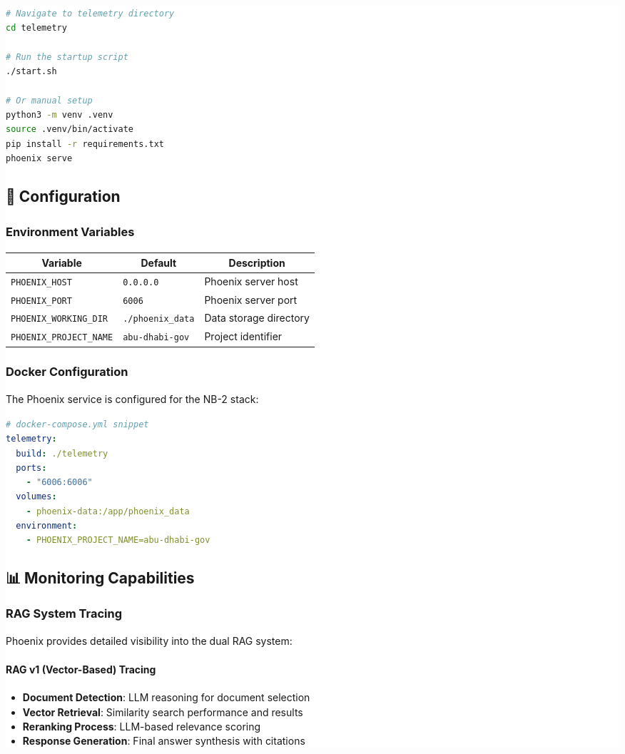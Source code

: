 ```bash
# Navigate to telemetry directory
cd telemetry

# Run the startup script
./start.sh

# Or manual setup
python3 -m venv .venv
source .venv/bin/activate
pip install -r requirements.txt
phoenix serve
```

## 🔧 Configuration

### Environment Variables

| Variable | Default | Description |
|----------|---------|-------------|
| `PHOENIX_HOST` | `0.0.0.0` | Phoenix server host |
| `PHOENIX_PORT` | `6006` | Phoenix server port |
| `PHOENIX_WORKING_DIR` | `./phoenix_data` | Data storage directory |
| `PHOENIX_PROJECT_NAME` | `abu-dhabi-gov` | Project identifier |

### Docker Configuration

The Phoenix service is configured for the NB-2 stack:

```yaml
# docker-compose.yml snippet
telemetry:
  build: ./telemetry
  ports:
    - "6006:6006"
  volumes:
    - phoenix-data:/app/phoenix_data
  environment:
    - PHOENIX_PROJECT_NAME=abu-dhabi-gov
```

## 📊 Monitoring Capabilities

### RAG System Tracing

Phoenix provides detailed visibility into the dual RAG system:

#### RAG v1 (Vector-Based) Tracing
- **Document Detection**: LLM reasoning for document selection
- **Vector Retrieval**: Similarity search performance and results
- **Reranking Process**: LLM-based relevance scoring
- **Response Generation**: Final answer synthesis with citations
